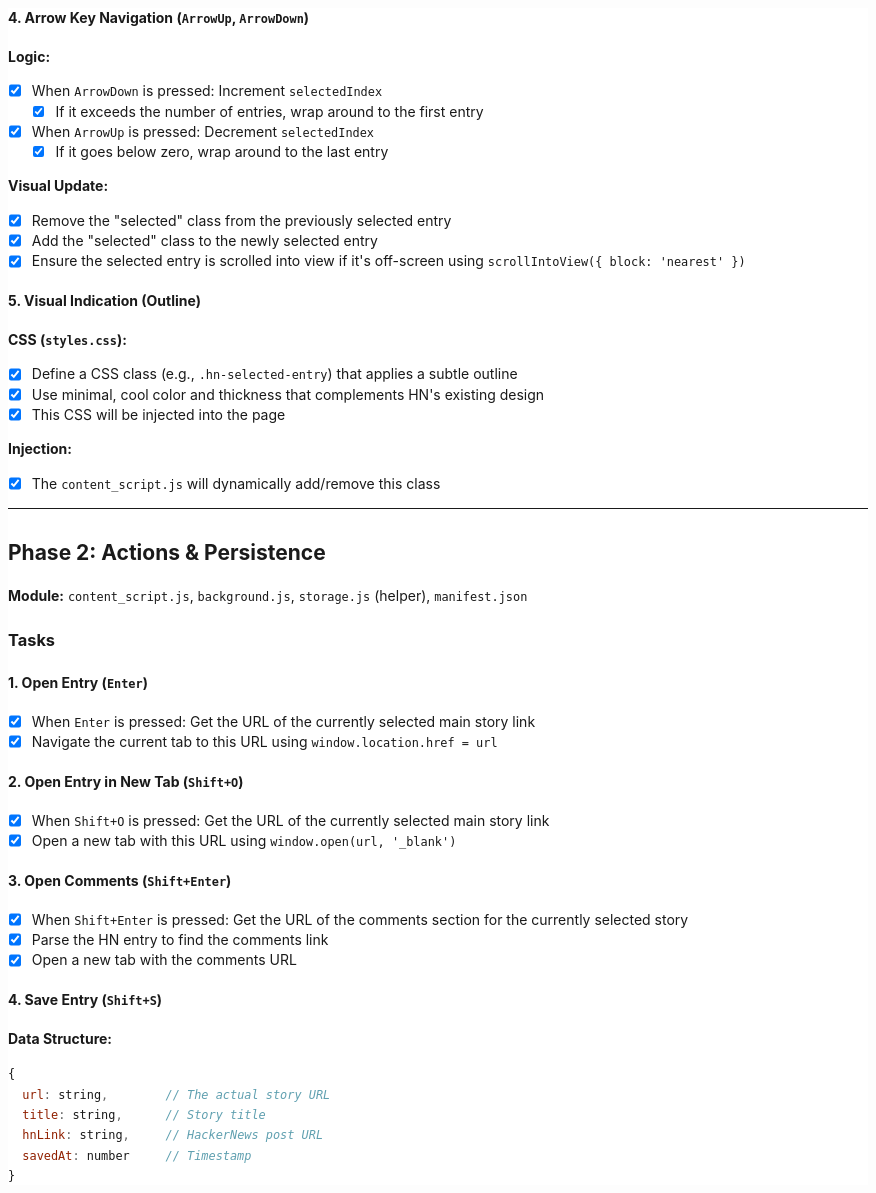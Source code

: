 #### 4. Arrow Key Navigation (`ArrowUp`, `ArrowDown`)
**Logic:**
- [x] When `ArrowDown` is pressed: Increment `selectedIndex`
  - [x] If it exceeds the number of entries, wrap around to the first entry
- [x] When `ArrowUp` is pressed: Decrement `selectedIndex`
  - [x] If it goes below zero, wrap around to the last entry

**Visual Update:**
- [x] Remove the "selected" class from the previously selected entry
- [x] Add the "selected" class to the newly selected entry
- [x] Ensure the selected entry is scrolled into view if it's off-screen using `scrollIntoView({ block: 'nearest' })`

#### 5. Visual Indication (Outline)
**CSS (`styles.css`):**
- [x] Define a CSS class (e.g., `.hn-selected-entry`) that applies a subtle outline
- [x] Use minimal, cool color and thickness that complements HN's existing design
- [x] This CSS will be injected into the page

**Injection:**
- [x] The `content_script.js` will dynamically add/remove this class

---

## Phase 2: Actions & Persistence

**Module:** `content_script.js`, `background.js`, `storage.js` (helper), `manifest.json`

### Tasks

#### 1. Open Entry (`Enter`)
- [x] When `Enter` is pressed: Get the URL of the currently selected main story link
- [x] Navigate the current tab to this URL using `window.location.href = url`

#### 2. Open Entry in New Tab (`Shift+O`)
- [x] When `Shift+O` is pressed: Get the URL of the currently selected main story link
- [x] Open a new tab with this URL using `window.open(url, '_blank')`

#### 3. Open Comments (`Shift+Enter`)
- [x] When `Shift+Enter` is pressed: Get the URL of the comments section for the currently selected story
- [x] Parse the HN entry to find the comments link
- [x] Open a new tab with the comments URL

#### 4. Save Entry (`Shift+S`)
**Data Structure:**
```javascript
{
  url: string,        // The actual story URL
  title: string,      // Story title
  hnLink: string,     // HackerNews post URL
  savedAt: number     // Timestamp
}
```
